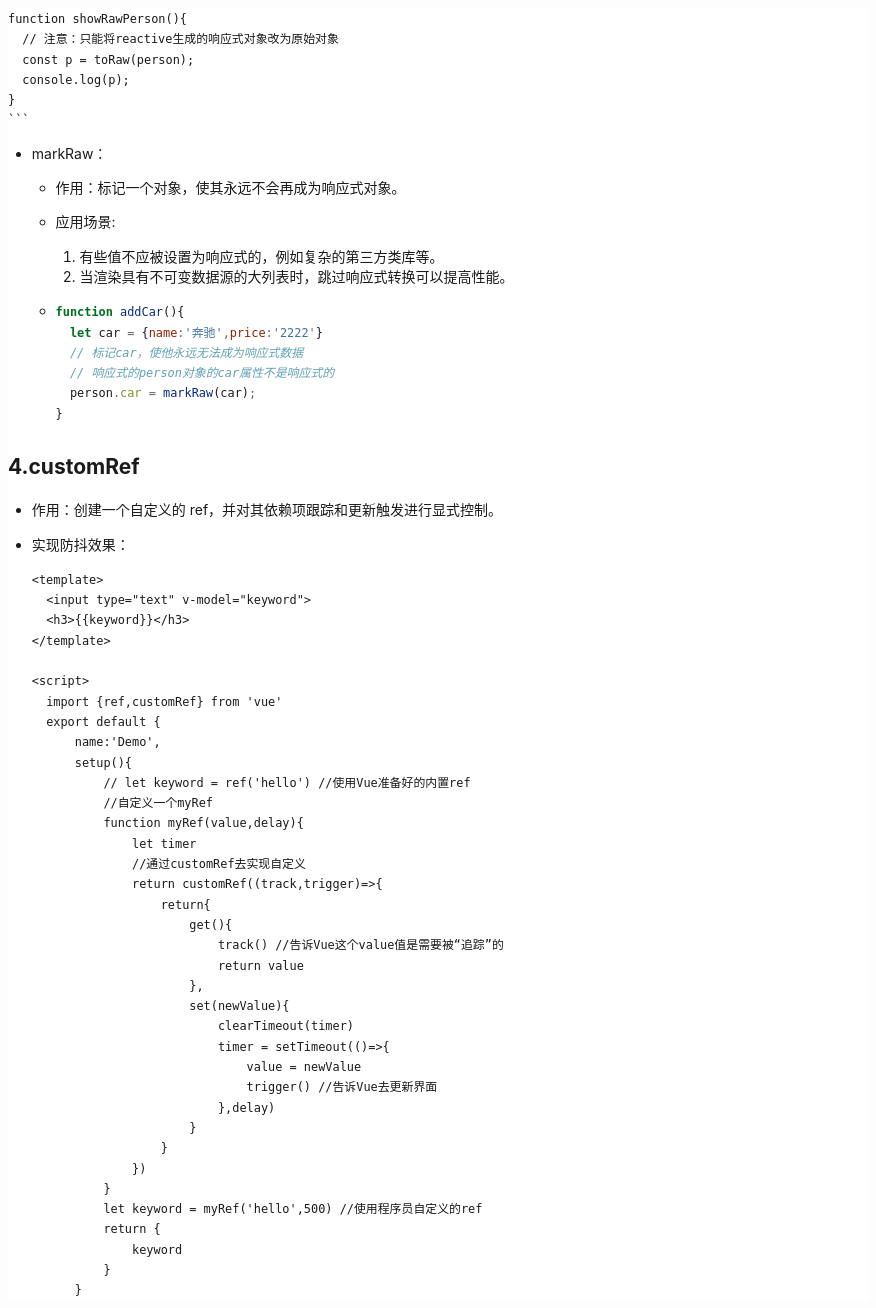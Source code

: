     function showRawPerson(){
      // 注意：只能将reactive生成的响应式对象改为原始对象
      const p = toRaw(person);
      console.log(p);
    }
    ```
- markRaw：
  - 作用：标记一个对象，使其永远不会再成为响应式对象。
  
  - 应用场景:
    1. 有些值不应被设置为响应式的，例如复杂的第三方类库等。
    2. 当渲染具有不可变数据源的大列表时，跳过响应式转换可以提高性能。
    
  - ```js
    function addCar(){
      let car = {name:'奔驰',price:'2222'}
      // 标记car，使他永远无法成为响应式数据
      // 响应式的person对象的car属性不是响应式的
      person.car = markRaw(car);
    }
    ```

## 4.customRef

- 作用：创建一个自定义的 ref，并对其依赖项跟踪和更新触发进行显式控制。

- 实现防抖效果：

  ```vue
  <template>
  	<input type="text" v-model="keyword">
  	<h3>{{keyword}}</h3>
  </template>
  
  <script>
  	import {ref,customRef} from 'vue'
  	export default {
  		name:'Demo',
  		setup(){
  			// let keyword = ref('hello') //使用Vue准备好的内置ref
  			//自定义一个myRef
  			function myRef(value,delay){
  				let timer
  				//通过customRef去实现自定义
  				return customRef((track,trigger)=>{
  					return{
  						get(){
  							track() //告诉Vue这个value值是需要被“追踪”的
  							return value
  						},
  						set(newValue){
  							clearTimeout(timer)
  							timer = setTimeout(()=>{
  								value = newValue
  								trigger() //告诉Vue去更新界面
  							},delay)
  						}
  					}
  				})
  			}
  			let keyword = myRef('hello',500) //使用程序员自定义的ref
  			return {
  				keyword
  			}
  		}
  ```